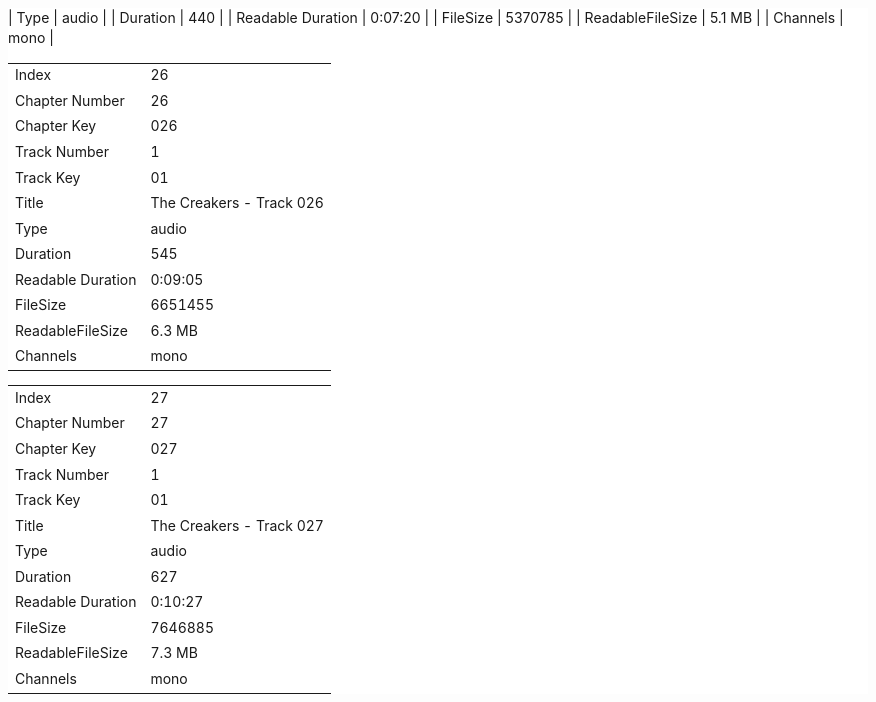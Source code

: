 | Type | audio |
| Duration | 440 |
| Readable Duration | 0:07:20 |
| FileSize | 5370785 |
| ReadableFileSize | 5.1 MB |
| Channels | mono |

|  |  |
| - | - |
| Index | 26 |
| Chapter Number | 26 |
| Chapter Key | 026 |
| Track Number | 1 |
| Track Key | 01 |
| Title | The Creakers - Track 026 |
| Type | audio |
| Duration | 545 |
| Readable Duration | 0:09:05 |
| FileSize | 6651455 |
| ReadableFileSize | 6.3 MB |
| Channels | mono |

|  |  |
| - | - |
| Index | 27 |
| Chapter Number | 27 |
| Chapter Key | 027 |
| Track Number | 1 |
| Track Key | 01 |
| Title | The Creakers - Track 027 |
| Type | audio |
| Duration | 627 |
| Readable Duration | 0:10:27 |
| FileSize | 7646885 |
| ReadableFileSize | 7.3 MB |
| Channels | mono |
